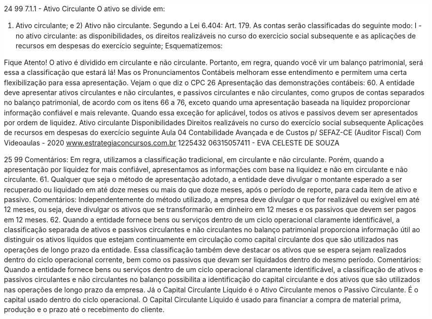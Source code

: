 

24
99
7.1.1 - Ativo Circulante O ativo se divide em:
1) Ativo circulante; e 2) Ativo não circulante.
Segundo a Lei 6.404:
Art. 179. As contas serão classificadas do seguinte modo:
I - no ativo  circulante:  as  disponibilidades, os  direitos  realizáveis  no  curso  do exercício social subsequente e as aplicações de recursos em despesas do exercício seguinte;
Esquematizemos:

Fique Atento! O ativo é dividido em circulante e não circulante. Portanto, em regra, quando você vir  um  balanço  patrimonial,  será  essa  a  classificação  que  estará  lá! Mas  os  Pronunciamentos Contábeis   melhoram   esse   entendimento   e   permitem   uma   certa   flexibilização   para   essa apresentação.
Vejam o que diz o CPC 26  Apresentação das demonstrações contábeis:
60.  A  entidade  deve  apresentar  ativos  circulantes  e  não  circulantes,  e  passivos circulantes  e  não  circulantes,  como  grupos  de  contas  separados  no  balanço patrimonial, de acordo com os itens 66 a 76, exceto quando uma apresentação baseada  na  liquidez  proporcionar  informação  confiável  e  mais  relevante.
Quando  essa  exceção  for  aplicável,  todos  os  ativos  e  passivos  devem  ser apresentados por ordem de liquidez.
Ativo circulante
Disponibilidades
Direitos realizáveis no curso do exercício
social subsequente
Aplicações de recursos em despesas do
exercício seguinte
Aula 04
Contabilidade Avançada e de Custos p/ SEFAZ-CE (Auditor Fiscal) Com Videoaulas - 2020 www.estrategiaconcursos.com.br 1225432
06315057411 - EVA CELESTE DE SOUZA 





25
99
Comentários:
Em regra, utilizamos a classificação tradicional, em circulante e não circulante. Porém, quando a apresentação por liquidez for mais confiável, apresentamos as informações com base na liquidez e não em circulante e não circulante.
61.  Qualquer  que  seja  o  método  de  apresentação  adotado,  a  entidade  deve divulgar o montante esperado a ser recuperado ou liquidado em até doze meses ou mais do que doze meses, após o período de reporte, para cada item de ativo e passivo.
Comentários:
Independentemente do método utilizado, a empresa deve divulgar o que for realizável ou exigível em até 12 meses, ou seja, deve divulgar os ativos que se transformarão em dinheiro em 12 meses e os passivos que devem ser pagos em 12 meses.
62. Quando a entidade fornece bens ou serviços dentro de um ciclo operacional claramente identificável, a classificação separada de ativos e passivos circulantes e não circulantes no balanço patrimonial proporciona informação útil ao distinguir os  ativos  líquidos  que  estejam  continuamente  em  circulação  como capital circulante dos que são utilizados nas operações de longo prazo da entidade. Essa classificação  também  deve  destacar  os  ativos  que  se  espera  sejam  realizados dentro  do  ciclo  operacional  corrente,  bem  como  os  passivos que  devam  ser liquidados dentro do mesmo período.
Comentários:
Quando  a  entidade  fornece  bens  ou  serviços  dentro  de  um  ciclo  operacional claramente identificável, a classificação de ativos e passivos circulantes e não circulantes no balanço possibilita a identificação do capital circulante e dos ativos que são utilizados nas operações de longo prazo da empresa.
Já o Capital Circulante Líquido é o Ativo Circulante menos o Passivo Circulante. É o capital usado dentro  do  ciclo  operacional.  O  Capital  Circulante  Líquido  é  usado  para  financiar  a  compra  de material prima, produção e o prazo até o recebimento do cliente.
